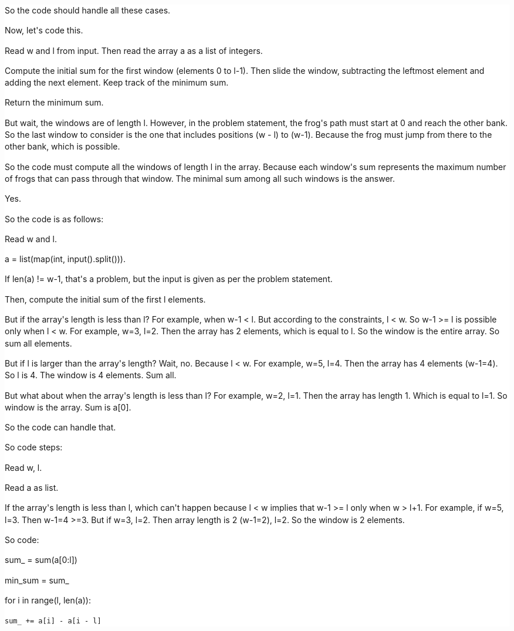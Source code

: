 So the code should handle all these cases.

Now, let's code this.

Read w and l from input. Then read the array a as a list of integers.

Compute the initial sum for the first window (elements 0 to l-1). Then slide the window, subtracting the leftmost element and adding the next element. Keep track of the minimum sum.

Return the minimum sum.

But wait, the windows are of length l. However, in the problem statement, the frog's path must start at 0 and reach the other bank. So the last window to consider is the one that includes positions (w - l) to (w-1). Because the frog must jump from there to the other bank, which is possible.

So the code must compute all the windows of length l in the array. Because each window's sum represents the maximum number of frogs that can pass through that window. The minimal sum among all such windows is the answer.

Yes.

So the code is as follows:

Read w and l.

a = list(map(int, input().split())).

If len(a) != w-1, that's a problem, but the input is given as per the problem statement.

Then, compute the initial sum of the first l elements.

But if the array's length is less than l? For example, when w-1 < l. But according to the constraints, l < w. So w-1 >= l is possible only when l < w. For example, w=3, l=2. Then the array has 2 elements, which is equal to l. So the window is the entire array. So sum all elements.

But if l is larger than the array's length? Wait, no. Because l < w. For example, w=5, l=4. Then the array has 4 elements (w-1=4). So l is 4. The window is 4 elements. Sum all.

But what about when the array's length is less than l? For example, w=2, l=1. Then the array has length 1. Which is equal to l=1. So window is the array. Sum is a[0].

So the code can handle that.

So code steps:

Read w, l.

Read a as list.

If the array's length is less than l, which can't happen because l < w implies that w-1 >= l only when w > l+1. For example, if w=5, l=3. Then w-1=4 >=3. But if w=3, l=2. Then array length is 2 (w-1=2), l=2. So the window is 2 elements.

So code:

sum_ = sum(a[0:l])

min_sum = sum_

for i in range(l, len(a)):

    sum_ += a[i] - a[i - l]
